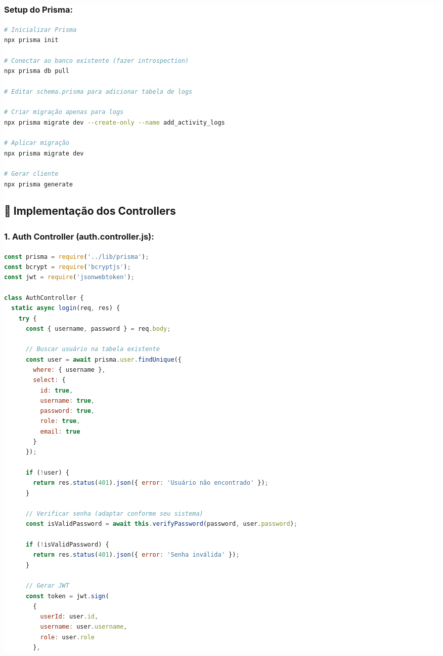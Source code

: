 ### **Setup do Prisma:**
```bash
# Inicializar Prisma
npx prisma init

# Conectar ao banco existente (fazer introspection)
npx prisma db pull

# Editar schema.prisma para adicionar tabela de logs

# Criar migração apenas para logs
npx prisma migrate dev --create-only --name add_activity_logs

# Aplicar migração
npx prisma migrate dev

# Gerar cliente
npx prisma generate
```

## 🔧 Implementação dos Controllers

### **1. Auth Controller (auth.controller.js):**
```javascript
const prisma = require('../lib/prisma');
const bcrypt = require('bcryptjs');
const jwt = require('jsonwebtoken');

class AuthController {
  static async login(req, res) {
    try {
      const { username, password } = req.body;
      
      // Buscar usuário na tabela existente
      const user = await prisma.user.findUnique({
        where: { username },
        select: {
          id: true,
          username: true,
          password: true,
          role: true,
          email: true
        }
      });

      if (!user) {
        return res.status(401).json({ error: 'Usuário não encontrado' });
      }

      // Verificar senha (adaptar conforme seu sistema)
      const isValidPassword = await this.verifyPassword(password, user.password);
      
      if (!isValidPassword) {
        return res.status(401).json({ error: 'Senha inválida' });
      }

      // Gerar JWT
      const token = jwt.sign(
        { 
          userId: user.id, 
          username: user.username,
          role: user.role 
        },
```